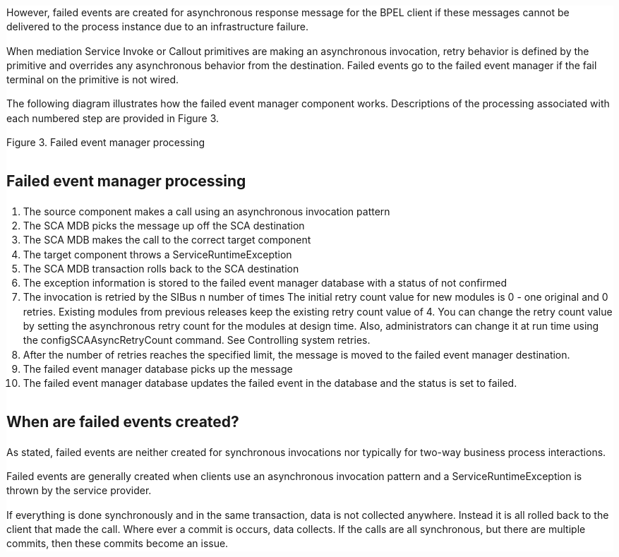 However,
failed events are created for asynchronous response message for the
BPEL client if these messages cannot be delivered to the process instance
due to an infrastructure failure.

When mediation Service Invoke
or Callout primitives are making an asynchronous invocation, retry
behavior is defined by the primitive and overrides any asynchronous
behavior from the destination. Failed events go to the failed event
manager if the fail terminal on the primitive is not wired.

The
following diagram illustrates how the failed event manager component
works. Descriptions of the processing associated with each numbered
step are provided in Figure 3.

Figure 3. Failed event manager processing



## Failed event manager processing

1. The source component makes a call using an asynchronous invocation
pattern
2. The SCA MDB picks the message up off the SCA destination
3. The SCA MDB makes the call to the correct target component
4. The target component throws a ServiceRuntimeException
5. The SCA MDB transaction rolls back to the SCA destination
6. The exception information is stored to the failed event manager
database with a status of not confirmed
7. The invocation is retried by the SIBus n number of times The
initial retry count value for new modules is 0 - one original and
0 retries. Existing modules from previous releases keep the existing
retry count value of 4. You can change the retry count value by setting
the asynchronous retry count for the modules at design time. Also,
administrators can change it at run time using the configSCAAsyncRetryCount command.
See Controlling system retries.
8. After the number of retries reaches the specified limit, the message
is moved to the failed event manager destination.
9. The failed event manager database picks up the message
10. The failed event manager database updates the failed event in
the database and the status is set to failed.

## When are failed events created?

As stated,
failed events are neither created for synchronous invocations nor
typically for two-way business process interactions.

Failed
events are generally created when clients use an asynchronous invocation
pattern and a ServiceRuntimeException is thrown by the service provider.

If
everything is done synchronously and in the same transaction, data
is not collected anywhere. Instead it is all rolled back to the client
that made the call.  Where ever a commit is occurs, data collects.
If the calls are all synchronous, but there are multiple commits,
then these commits become an issue.
